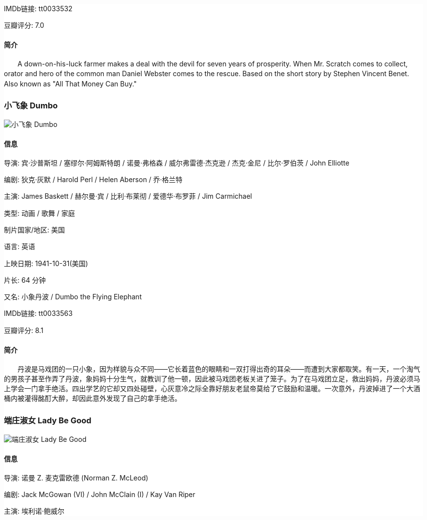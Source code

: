 IMDb链接: tt0033532

豆瓣评分: 7.0

#### 简介

　　A down-on-his-luck farmer makes a deal with the devil for seven years of prosperity. When Mr. Scratch comes to collect, orator and hero of the common man Daniel Webster comes to the rescue. Based on the short story by Stephen Vincent Benet. Also known as "All That Money Can Buy."



### 小飞象 Dumbo

![小飞象 Dumbo](https://img1.doubanio.com/view/photo/s_ratio_poster/public/p1315641807.jpg)

#### 信息

导演: 宾·沙普斯坦 / 塞缪尔·阿姆斯特朗 / 诺曼·弗格森 / 威尔弗雷德·杰克逊 / 杰克·金尼 / 比尔·罗伯茨 / John Elliotte 

编剧: 狄克·灰默 / Harold Perl / Helen Aberson / 乔·格兰特 

主演: James Baskett / 赫尔曼·宾 / 比利·布莱彻 / 爱德华·布罗菲 / Jim Carmichael 

类型: 动画 / 歌舞 / 家庭 

制片国家/地区: 美国 

语言: 英语 

上映日期: 1941-10-31(美国) 

片长: 64 分钟 

又名: 小象丹波 / Dumbo the Flying Elephant 

IMDb链接: tt0033563

豆瓣评分: 8.1

#### 简介

　　丹波是马戏团的一只小象，因为样貌与众不同——它长着蓝色的眼睛和一双打得出奇的耳朵——而遭到大家都取笑。有一天，一个淘气的男孩子甚至作弄了丹波，象妈妈十分生气，就教训了他一顿，因此被马戏团老板关进了笼子。为了在马戏团立足，救出妈妈，丹波必须马上学会一门拿手绝活。四出学艺的它却又四处碰壁，心灰意冷之际全靠好朋友老鼠帝莫给了它鼓励和温暖。一次意外，丹波掉进了一个大酒桶内被灌得酩酊大醉，却因此意外发现了自己的拿手绝活。



### 端庄淑女 Lady Be Good

![端庄淑女 Lady Be Good](https://img3.doubanio.com/view/photo/s_ratio_poster/public/p2350078830.jpg)

#### 信息

导演: 诺曼 Z. 麦克雷欧德 (Norman Z. McLeod) 

编剧: Jack McGowan (VI) / John McClain (I) / Kay Van Riper 

主演: 埃利诺·鲍威尔 
